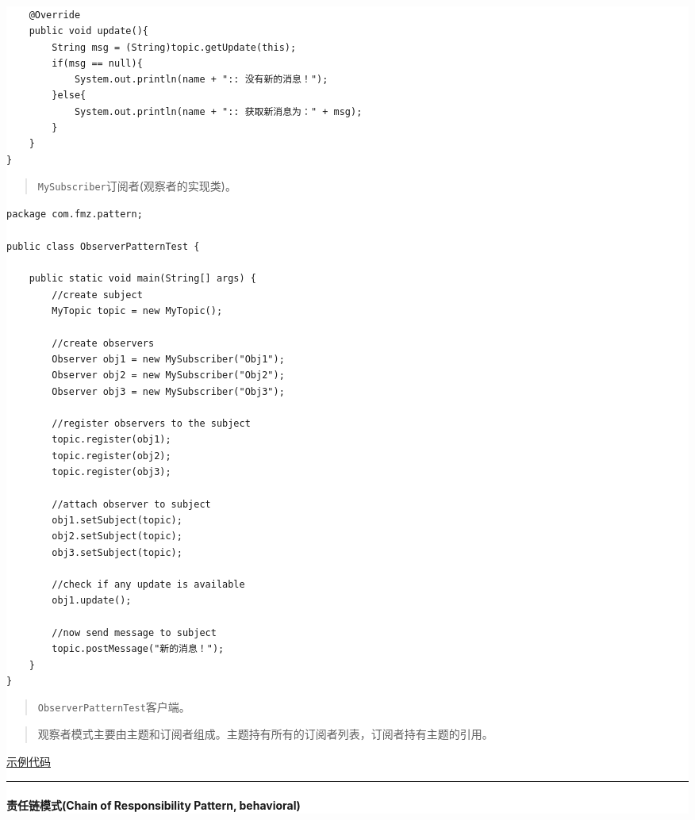         @Override
        public void update(){
            String msg = (String)topic.getUpdate(this);
            if(msg == null){
                System.out.println(name + ":: 没有新的消息！");
            }else{
                System.out.println(name + ":: 获取新消息为：" + msg);
            }
        }
    }

> `MySubscriber`订阅者(观察者的实现类)。

    package com.fmz.pattern;

    public class ObserverPatternTest {
        
        public static void main(String[] args) {
            //create subject
            MyTopic topic = new MyTopic();

            //create observers
            Observer obj1 = new MySubscriber("Obj1");
            Observer obj2 = new MySubscriber("Obj2");
            Observer obj3 = new MySubscriber("Obj3");

            //register observers to the subject
            topic.register(obj1);
            topic.register(obj2);
            topic.register(obj3);

            //attach observer to subject
            obj1.setSubject(topic);
            obj2.setSubject(topic);
            obj3.setSubject(topic);

            //check if any update is available
            obj1.update();

            //now send message to subject
            topic.postMessage("新的消息！");
        }
    }

> `ObserverPatternTest`客户端。

> 观察者模式主要由主题和订阅者组成。主题持有所有的订阅者列表，订阅者持有主题的引用。

[示例代码](https://github.com/FengMengZhao/language_learn/tree/master/thinking_in_java/design_pattern/observer)

---

<h4 id='3.20'>责任链模式(Chain of Responsibility Pattern, behavioral)</h4>
